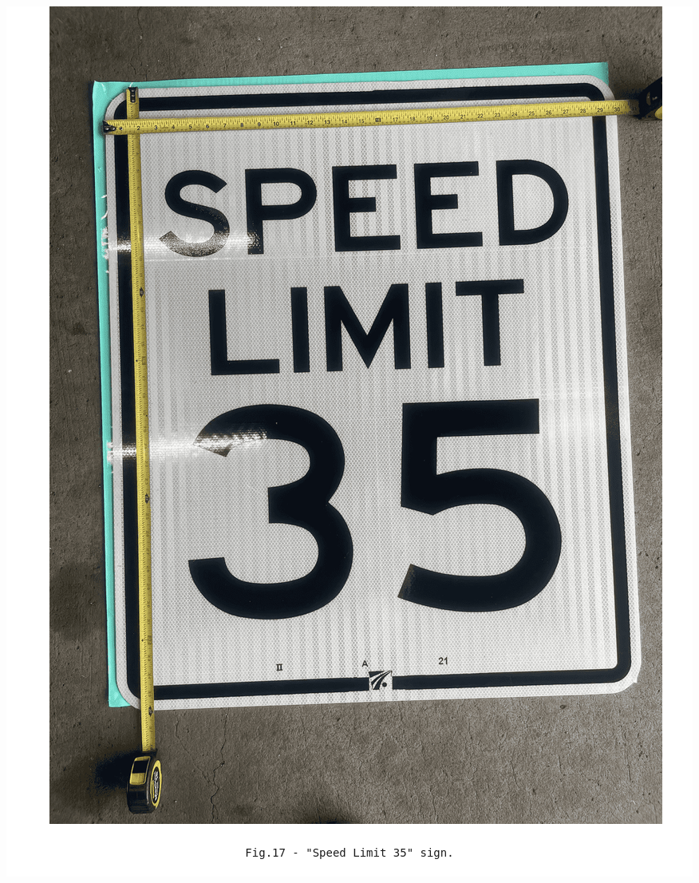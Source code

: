<pre align="center">
  <img src="./Images/IMG_4011.png" alt="SPEED-LIMIT-30">
  <figcaption>Fig.17 - "Speed Limit 35" sign.</figcaption>
</pre>
